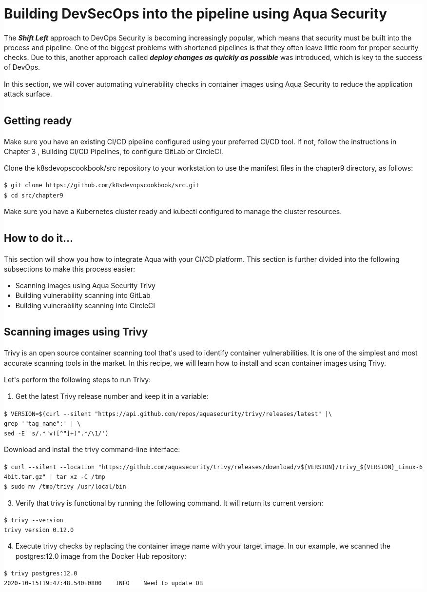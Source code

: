 # Building DevSecOps into the pipeline using Aqua Security

The ***Shift Left*** approach to DevOps Security is becoming increasingly popular, which 
means that security must be built into the process and pipeline. One of the biggest 
problems with shortened pipelines is that they often leave little room for proper security 
checks. Due to this, another approach called ***deploy changes as quickly as possible*** was 
introduced, which is key to the success of DevOps.

In this section, we will cover automating vulnerability checks in container images using 
Aqua Security to reduce the application attack surface.

## Getting ready
Make sure you have an existing CI/CD pipeline configured using your preferred CI/CD 
tool. If not, follow the instructions in Chapter 3 , Building CI/CD Pipelines, to configure 
GitLab or CircleCI.

Clone the k8sdevopscookbook/src repository to your workstation to use the manifest 
files in the chapter9 directory, as follows:
```
$ git clone https://github.com/k8sdevopscookbook/src.git
$ cd src/chapter9
```
Make sure you have a Kubernetes cluster ready and kubectl configured to manage the cluster resources.

## How to do it...
This section will show you how to integrate Aqua with your CI/CD platform. This section is 
further divided into the following subsections to make this process easier:

* Scanning images using Aqua Security Trivy
* Building vulnerability scanning into GitLab
* Building vulnerability scanning into CircleCI

## Scanning images using Trivy
Trivy is an open source container scanning tool that's used to identify container 
vulnerabilities. It is one of the simplest and most accurate scanning tools in the market. In 
this recipe, we will learn how to install and scan container images using Trivy.

Let's perform the following steps to run Trivy:

1. Get the latest Trivy release number and keep it in a variable:
```
$ VERSION=$(curl --silent "https://api.github.com/repos/aquasecurity/trivy/releases/latest" |\
grep '"tag_name":' | \
sed -E 's/.*"v([^"]+)".*/\1/')
```
Download and install the trivy command-line interface:
```
$ curl --silent --location "https://github.com/aquasecurity/trivy/releases/download/v${VERSION}/trivy_${VERSION}_Linux-64bit.tar.gz" | tar xz -C /tmp
$ sudo mv /tmp/trivy /usr/local/bin
```
3. Verify that trivy is functional by running the following command. It will return its current version:
```
$ trivy --version
trivy version 0.12.0
```
4. Execute trivy checks by replacing the container image name with your target 
image. In our example, we scanned the postgres:12.0 image from the Docker 
Hub repository:
```
$ trivy postgres:12.0
2020-10-15T19:47:48.540+0800	INFO	Need to update DB
```
